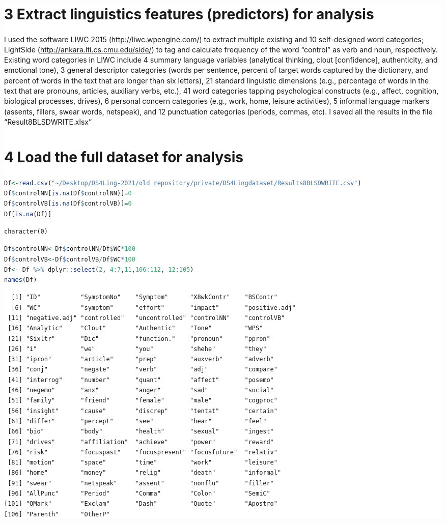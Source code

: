 # 3 Extract linguistics features (predictors) for analysis

I used the software LIWC 2015 (<http://liwc.wpengine.com/>) to extract
multiple existing and 10 self-designed word categories; LightSide
(<http://ankara.lti.cs.cmu.edu/side/>) to tag and calculate frequency of
the word “control” as verb and noun, respectively. Existing word
categories in LIWC include 4 summary language variables (analytical
thinking, clout \[confidence\], authenticity, and emotional tone), 3
general descriptor categories (words per sentence, percent of target
words captured by the dictionary, and percent of words in the text that
are longer than six letters), 21 standard linguistic dimensions (e.g.,
percentage of words in the text that are pronouns, articles, auxiliary
verbs, etc.), 41 word categories tapping psychological constructs (e.g.,
affect, cognition, biological processes, drives), 6 personal concern
categories (e.g., work, home, leisure activities), 5 informal language
markers (assents, fillers, swear words, netspeak), and 12 punctuation
categories (periods, commas, etc). I saved all the results in the file
“Result8BLSDWRITE.xlsx”

# 4 Load the full dataset for analysis

``` r
Df<-read.csv("~/Desktop/DS4Ling-2021/old repository/private/DS4Lingdataset/Results8BLSDWRITE.csv")
Df$controlNN[is.na(Df$controlNN)]=0
Df$controlVB[is.na(Df$controlVB)]=0
Df[is.na(Df)]
```

    character(0)

``` r
Df$controlNN<-Df$controlNN/Df$WC*100
Df$controlVB<-Df$controlVB/Df$WC*100
Df<- Df %>% dplyr::select(2, 4:7,11,106:112, 12:105)
names(Df)
```

      [1] "ID"           "SymptomNo"    "Symptom"      "X8wkContr"    "BSContr"     
      [6] "WC"           "symptom"      "effort"       "impact"       "positive.adj"
     [11] "negative.adj" "controlled"   "uncontrolled" "controlNN"    "controlVB"   
     [16] "Analytic"     "Clout"        "Authentic"    "Tone"         "WPS"         
     [21] "Sixltr"       "Dic"          "function."    "pronoun"      "ppron"       
     [26] "i"            "we"           "you"          "shehe"        "they"        
     [31] "ipron"        "article"      "prep"         "auxverb"      "adverb"      
     [36] "conj"         "negate"       "verb"         "adj"          "compare"     
     [41] "interrog"     "number"       "quant"        "affect"       "posemo"      
     [46] "negemo"       "anx"          "anger"        "sad"          "social"      
     [51] "family"       "friend"       "female"       "male"         "cogproc"     
     [56] "insight"      "cause"        "discrep"      "tentat"       "certain"     
     [61] "differ"       "percept"      "see"          "hear"         "feel"        
     [66] "bio"          "body"         "health"       "sexual"       "ingest"      
     [71] "drives"       "affiliation"  "achieve"      "power"        "reward"      
     [76] "risk"         "focuspast"    "focuspresent" "focusfuture"  "relativ"     
     [81] "motion"       "space"        "time"         "work"         "leisure"     
     [86] "home"         "money"        "relig"        "death"        "informal"    
     [91] "swear"        "netspeak"     "assent"       "nonflu"       "filler"      
     [96] "AllPunc"      "Period"       "Comma"        "Colon"        "SemiC"       
    [101] "QMark"        "Exclam"       "Dash"         "Quote"        "Apostro"     
    [106] "Parenth"      "OtherP"      
